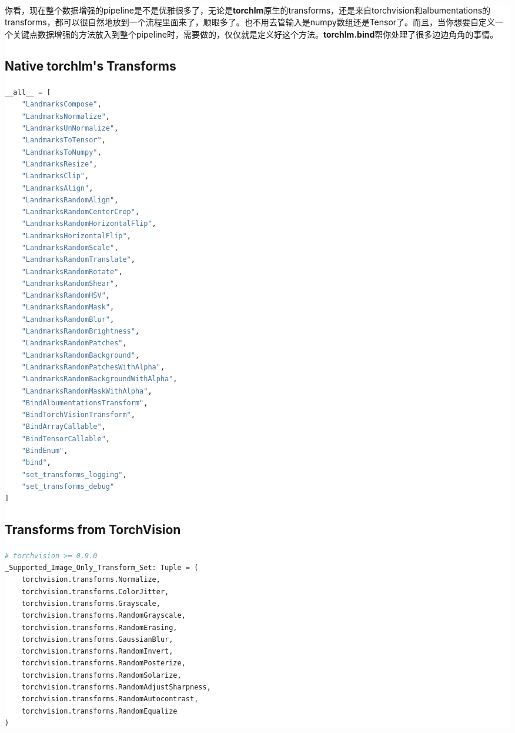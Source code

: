 你看，现在整个数据增强的pipeline是不是优雅很多了，无论是**torchlm**原生的transforms，还是来自torchvision和albumentations的transforms，都可以很自然地放到一个流程里面来了，顺眼多了。也不用去管输入是numpy数组还是Tensor了。而且，当你想要自定义一个关键点数据增强的方法放入到整个pipeline时，需要做的，仅仅就是定义好这个方法。**torchlm.bind**帮你处理了很多边边角角的事情。

## Native torchlm's Transforms
<div id="torchlm-native-transforms"></div>  

```python
__all__ = [
    "LandmarksCompose",
    "LandmarksNormalize",
    "LandmarksUnNormalize",
    "LandmarksToTensor",
    "LandmarksToNumpy",
    "LandmarksResize",
    "LandmarksClip",
    "LandmarksAlign",
    "LandmarksRandomAlign",
    "LandmarksRandomCenterCrop",
    "LandmarksRandomHorizontalFlip",
    "LandmarksHorizontalFlip",
    "LandmarksRandomScale",
    "LandmarksRandomTranslate",
    "LandmarksRandomRotate",
    "LandmarksRandomShear",
    "LandmarksRandomHSV",
    "LandmarksRandomMask",
    "LandmarksRandomBlur",
    "LandmarksRandomBrightness",
    "LandmarksRandomPatches",
    "LandmarksRandomBackground",
    "LandmarksRandomPatchesWithAlpha",
    "LandmarksRandomBackgroundWithAlpha",
    "LandmarksRandomMaskWithAlpha",
    "BindAlbumentationsTransform",
    "BindTorchVisionTransform",
    "BindArrayCallable",
    "BindTensorCallable",
    "BindEnum",
    "bind",
    "set_transforms_logging",
    "set_transforms_debug"
]
```  

## Transforms from TorchVision
<div id="torchlm-torchvision-transforms"></div>  

```python
# torchvision >= 0.9.0
_Supported_Image_Only_Transform_Set: Tuple = (
    torchvision.transforms.Normalize,
    torchvision.transforms.ColorJitter,
    torchvision.transforms.Grayscale,
    torchvision.transforms.RandomGrayscale,
    torchvision.transforms.RandomErasing,
    torchvision.transforms.GaussianBlur,
    torchvision.transforms.RandomInvert,
    torchvision.transforms.RandomPosterize,
    torchvision.transforms.RandomSolarize,
    torchvision.transforms.RandomAdjustSharpness,
    torchvision.transforms.RandomAutocontrast,
    torchvision.transforms.RandomEqualize
)
```